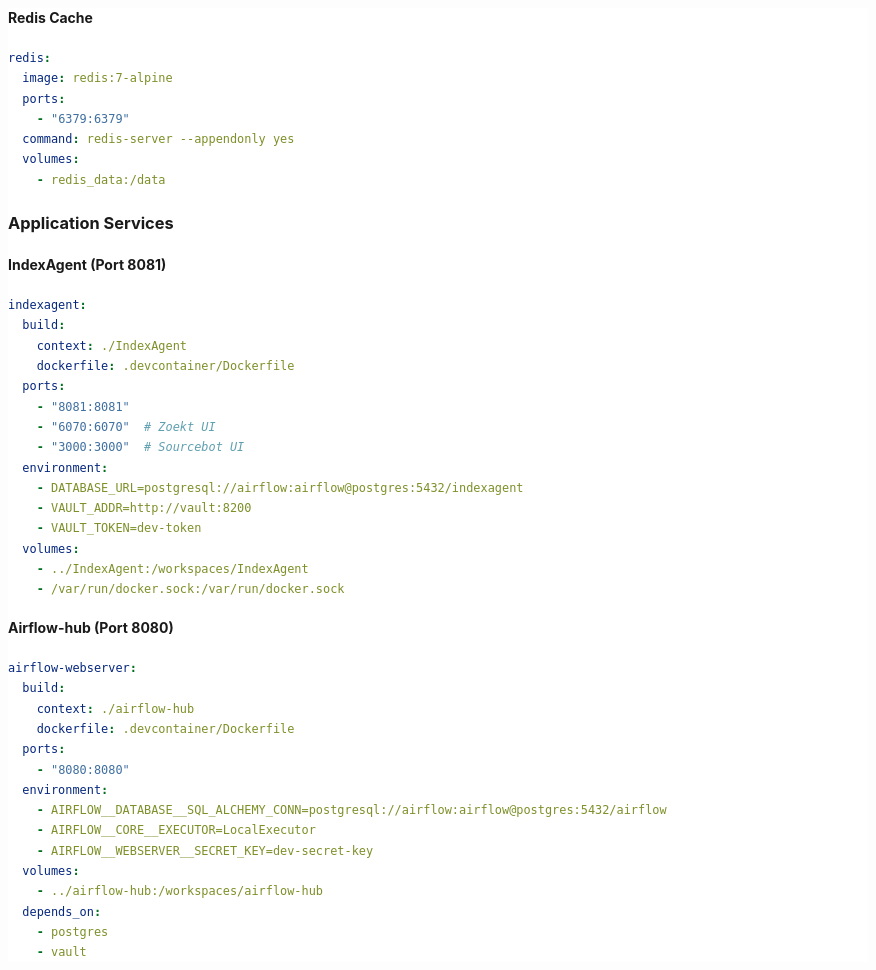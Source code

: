 #### Redis Cache

```yaml
redis:
  image: redis:7-alpine
  ports:
    - "6379:6379"
  command: redis-server --appendonly yes
  volumes:
    - redis_data:/data
```

### Application Services

#### IndexAgent (Port 8081)

```yaml
indexagent:
  build:
    context: ./IndexAgent
    dockerfile: .devcontainer/Dockerfile
  ports:
    - "8081:8081"
    - "6070:6070"  # Zoekt UI
    - "3000:3000"  # Sourcebot UI
  environment:
    - DATABASE_URL=postgresql://airflow:airflow@postgres:5432/indexagent
    - VAULT_ADDR=http://vault:8200
    - VAULT_TOKEN=dev-token
  volumes:
    - ../IndexAgent:/workspaces/IndexAgent
    - /var/run/docker.sock:/var/run/docker.sock
```

#### Airflow-hub (Port 8080)

```yaml
airflow-webserver:
  build:
    context: ./airflow-hub
    dockerfile: .devcontainer/Dockerfile
  ports:
    - "8080:8080"
  environment:
    - AIRFLOW__DATABASE__SQL_ALCHEMY_CONN=postgresql://airflow:airflow@postgres:5432/airflow
    - AIRFLOW__CORE__EXECUTOR=LocalExecutor
    - AIRFLOW__WEBSERVER__SECRET_KEY=dev-secret-key
  volumes:
    - ../airflow-hub:/workspaces/airflow-hub
  depends_on:
    - postgres
    - vault
```
